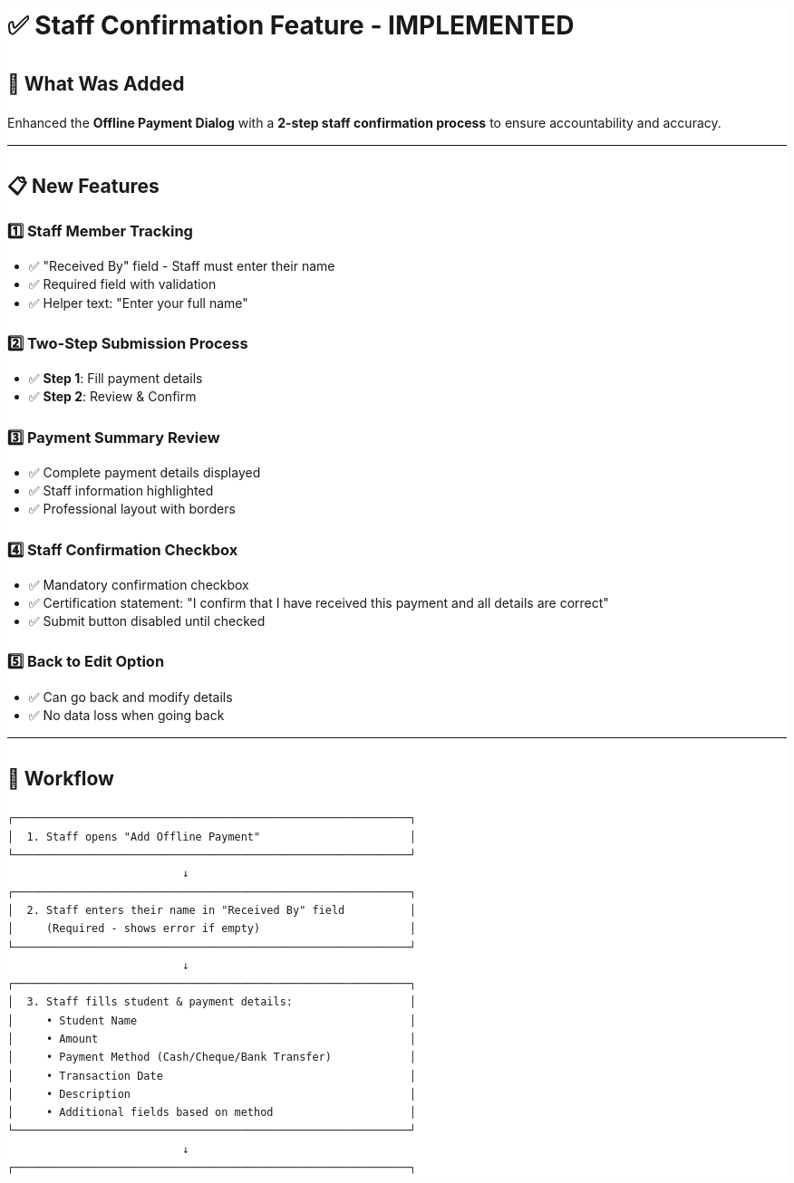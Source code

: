 # ✅ Staff Confirmation Feature - IMPLEMENTED

## 🎯 **What Was Added**

Enhanced the **Offline Payment Dialog** with a **2-step staff confirmation process** to ensure accountability and accuracy.

---

## 📋 **New Features**

### 1️⃣ **Staff Member Tracking**
- ✅ "Received By" field - Staff must enter their name
- ✅ Required field with validation
- ✅ Helper text: "Enter your full name"

### 2️⃣ **Two-Step Submission Process**
- ✅ **Step 1**: Fill payment details
- ✅ **Step 2**: Review & Confirm

### 3️⃣ **Payment Summary Review**
- ✅ Complete payment details displayed
- ✅ Staff information highlighted
- ✅ Professional layout with borders

### 4️⃣ **Staff Confirmation Checkbox**
- ✅ Mandatory confirmation checkbox
- ✅ Certification statement: "I confirm that I have received this payment and all details are correct"
- ✅ Submit button disabled until checked

### 5️⃣ **Back to Edit Option**
- ✅ Can go back and modify details
- ✅ No data loss when going back

---

## 🔄 **Workflow**

```
┌─────────────────────────────────────────────────────────────┐
│  1. Staff opens "Add Offline Payment"                       │
└─────────────────────────────────────────────────────────────┘
                           ↓
┌─────────────────────────────────────────────────────────────┐
│  2. Staff enters their name in "Received By" field          │
│     (Required - shows error if empty)                       │
└─────────────────────────────────────────────────────────────┘
                           ↓
┌─────────────────────────────────────────────────────────────┐
│  3. Staff fills student & payment details:                  │
│     • Student Name                                          │
│     • Amount                                                │
│     • Payment Method (Cash/Cheque/Bank Transfer)            │
│     • Transaction Date                                      │
│     • Description                                           │
│     • Additional fields based on method                     │
└─────────────────────────────────────────────────────────────┘
                           ↓
┌─────────────────────────────────────────────────────────────┐
```